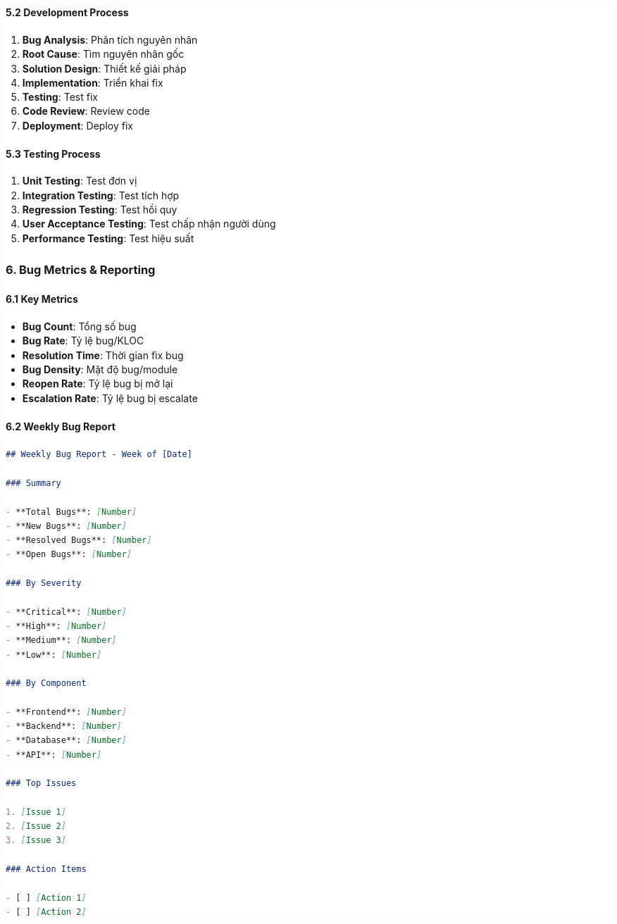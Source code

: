 #### 5.2 Development Process

1. **Bug Analysis**: Phân tích nguyên nhân
2. **Root Cause**: Tìm nguyên nhân gốc
3. **Solution Design**: Thiết kế giải pháp
4. **Implementation**: Triển khai fix
5. **Testing**: Test fix
6. **Code Review**: Review code
7. **Deployment**: Deploy fix

#### 5.3 Testing Process

1. **Unit Testing**: Test đơn vị
2. **Integration Testing**: Test tích hợp
3. **Regression Testing**: Test hồi quy
4. **User Acceptance Testing**: Test chấp nhận người dùng
5. **Performance Testing**: Test hiệu suất

### 6. Bug Metrics & Reporting

#### 6.1 Key Metrics

- **Bug Count**: Tổng số bug
- **Bug Rate**: Tỷ lệ bug/KLOC
- **Resolution Time**: Thời gian fix bug
- **Bug Density**: Mật độ bug/module
- **Reopen Rate**: Tỷ lệ bug bị mở lại
- **Escalation Rate**: Tỷ lệ bug bị escalate

#### 6.2 Weekly Bug Report

```markdown
## Weekly Bug Report - Week of [Date]

### Summary

- **Total Bugs**: [Number]
- **New Bugs**: [Number]
- **Resolved Bugs**: [Number]
- **Open Bugs**: [Number]

### By Severity

- **Critical**: [Number]
- **High**: [Number]
- **Medium**: [Number]
- **Low**: [Number]

### By Component

- **Frontend**: [Number]
- **Backend**: [Number]
- **Database**: [Number]
- **API**: [Number]

### Top Issues

1. [Issue 1]
2. [Issue 2]
3. [Issue 3]

### Action Items

- [ ] [Action 1]
- [ ] [Action 2]
```